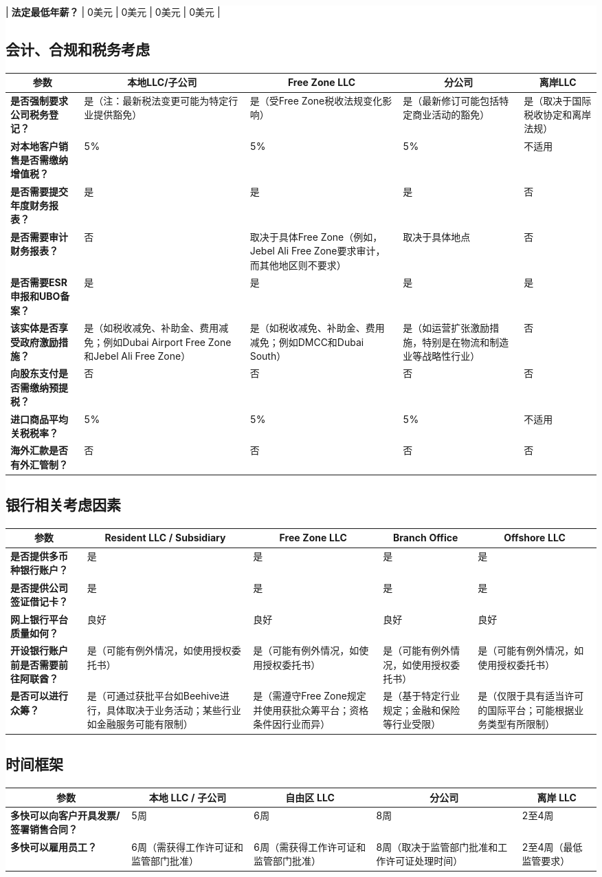 | **法定最低年薪？**                       | 0美元                                                                | 0美元                                                              | 0美元                                                                  | 0美元                |

## 会计、合规和税务考虑

| **参数**                             | **本地LLC/子公司**                                                                   | **Free Zone LLC**                                                            | **分公司**                                                 | **离岸LLC**                        |
| ------------------------------------ | ------------------------------------------------------------------------------------ | ---------------------------------------------------------------------------- | ---------------------------------------------------------- | ---------------------------------- |
| **是否强制要求公司税务登记？**       | 是（注：最新税法变更可能为特定行业提供豁免）                                         | 是（受Free Zone税收法规变化影响）                                            | 是（最新修订可能包括特定商业活动的豁免）                   | 是（取决于国际税收协定和离岸法规） |
| **对本地客户销售是否需缴纳增值税？** | 5%                                                                                   | 5%                                                                           | 5%                                                         | 不适用                             |
| **是否需要提交年度财务报表？**       | 是                                                                                   | 是                                                                           | 是                                                         | 否                                 |
| **是否需要审计财务报表？**           | 否                                                                                   | 取决于具体Free Zone（例如，Jebel Ali Free Zone要求审计，而其他地区则不要求） | 取决于具体地点                                             | 否                                 |
| **是否需要ESR申报和UBO备案？**       | 是                                                                                   | 是                                                                           | 是                                                         | 是                                 |
| **该实体是否享受政府激励措施？**     | 是（如税收减免、补助金、费用减免；例如Dubai Airport Free Zone和Jebel Ali Free Zone） | 是（如税收减免、补助金、费用减免；例如DMCC和Dubai South）                    | 是（如运营扩张激励措施，特别是在物流和制造业等战略性行业） | 否                                 |
| **向股东支付是否需缴纳预提税？**     | 否                                                                                   | 否                                                                           | 否                                                         | 否                                 |
| **进口商品平均关税税率？**           | 5%                                                                                   | 5%                                                                           | 5%                                                         | 不适用                             |
| **海外汇款是否有外汇管制？**         | 否                                                                                   | 否                                                                           | 否                                                         | 否                                 |

## 银行相关考虑因素

| **参数**                               | **Resident LLC / Subsidiary**                                                       | **Free Zone LLC**                                               | **Branch Office**                            | **Offshore LLC**                                             |
| -------------------------------------- | ----------------------------------------------------------------------------------- | --------------------------------------------------------------- | -------------------------------------------- | ------------------------------------------------------------ |
| **是否提供多币种银行账户？**           | 是                                                                                  | 是                                                              | 是                                           | 是                                                           |
| **是否提供公司签证借记卡？**           | 是                                                                                  | 是                                                              | 是                                           | 是                                                           |
| **网上银行平台质量如何？**             | 良好                                                                                | 良好                                                            | 良好                                         | 良好                                                         |
| **开设银行账户前是否需要前往阿联酋？** | 是（可能有例外情况，如使用授权委托书）                                              | 是（可能有例外情况，如使用授权委托书）                          | 是（可能有例外情况，如使用授权委托书）       | 是（可能有例外情况，如使用授权委托书）                       |
| **是否可以进行众筹？**                 | 是（可通过获批平台如Beehive进行，具体取决于业务活动；某些行业如金融服务可能有限制） | 是（需遵守Free Zone规定并使用获批众筹平台；资格条件因行业而异） | 是（基于特定行业规定；金融和保险等行业受限） | 是（仅限于具有适当许可的国际平台；可能根据业务类型有所限制） |

## 时间框架

| **参数**                                         | **本地 LLC / 子公司**                 | **自由区 LLC**                        | **分公司**                                    | **离岸 LLC**               |
| ------------------------------------------------ | ------------------------------------- | ------------------------------------- | --------------------------------------------- | -------------------------- |
| **多快可以向客户开具发票/签署销售合同？**        | 5周                                   | 6周                                   | 8周                                           | 2至4周                     |
| **多快可以雇用员工？**                           | 6周（需获得工作许可证和监管部门批准） | 6周（需获得工作许可证和监管部门批准） | 8周（取决于监管部门批准和工作许可证处理时间） | 2至4周（最低监管要求）     |